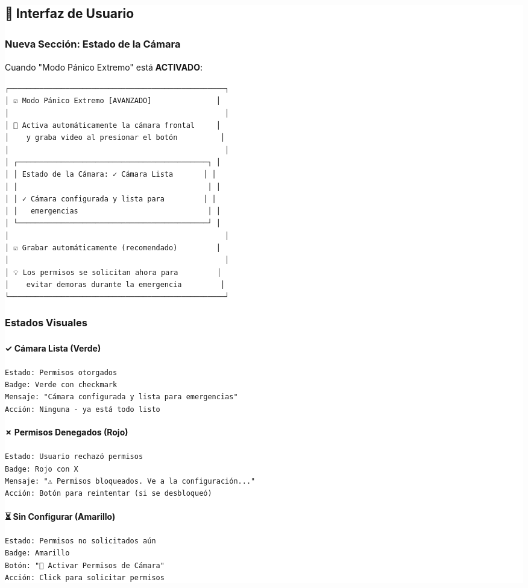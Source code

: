 ## 🎨 Interfaz de Usuario

### Nueva Sección: Estado de la Cámara

Cuando "Modo Pánico Extremo" está **ACTIVADO**:

```
┌──────────────────────────────────────────────────┐
│ ☑ Modo Pánico Extremo [AVANZADO]               │
│                                                  │
│ 🎥 Activa automáticamente la cámara frontal     │
│    y graba video al presionar el botón          │
│                                                  │
│ ┌────────────────────────────────────────────┐ │
│ │ Estado de la Cámara: ✓ Cámara Lista       │ │
│ │                                            │ │
│ │ ✓ Cámara configurada y lista para         │ │
│ │   emergencias                              │ │
│ └────────────────────────────────────────────┘ │
│                                                  │
│ ☑ Grabar automáticamente (recomendado)         │
│                                                  │
│ 💡 Los permisos se solicitan ahora para         │
│    evitar demoras durante la emergencia         │
└──────────────────────────────────────────────────┘
```

### Estados Visuales

#### ✓ Cámara Lista (Verde)
```
Estado: Permisos otorgados
Badge: Verde con checkmark
Mensaje: "Cámara configurada y lista para emergencias"
Acción: Ninguna - ya está todo listo
```

#### ✗ Permisos Denegados (Rojo)
```
Estado: Usuario rechazó permisos
Badge: Rojo con X
Mensaje: "⚠️ Permisos bloqueados. Ve a la configuración..."
Acción: Botón para reintentar (si se desbloqueó)
```

#### ⏳ Sin Configurar (Amarillo)
```
Estado: Permisos no solicitados aún
Badge: Amarillo
Botón: "🎥 Activar Permisos de Cámara"
Acción: Click para solicitar permisos
```
